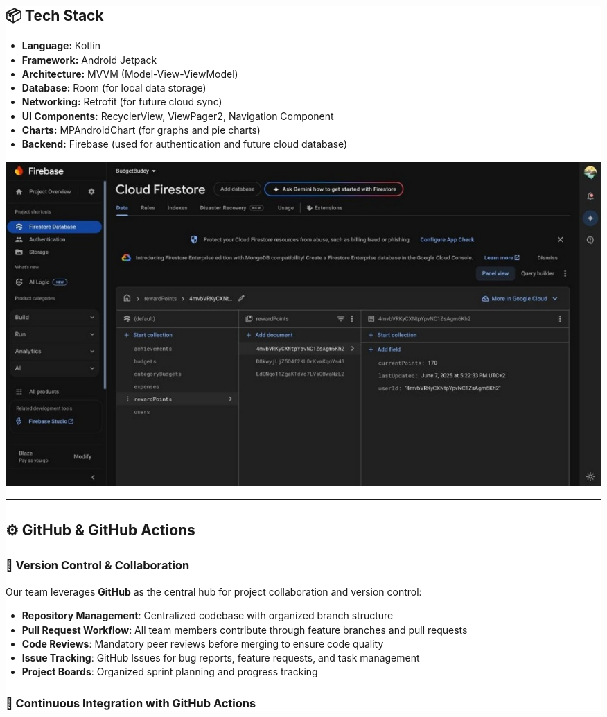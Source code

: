 ## 📦 Tech Stack

- **Language:** Kotlin
- **Framework:** Android Jetpack
- **Architecture:** MVVM (Model-View-ViewModel)
- **Database:** Room (for local data storage)
- **Networking:** Retrofit (for future cloud sync)
- **UI Components:** RecyclerView, ViewPager2, Navigation Component
- **Charts:** MPAndroidChart (for graphs and pie charts)
- **Backend:** Firebase (used for authentication and future cloud database)

![📦 Tech Stack](image14.jpeg)

---

## ⚙️ GitHub & GitHub Actions

### 🔄 Version Control & Collaboration
Our team leverages **GitHub** as the central hub for project collaboration and version control:

- **Repository Management**: Centralized codebase with organized branch structure
- **Pull Request Workflow**: All team members contribute through feature branches and pull requests
- **Code Reviews**: Mandatory peer reviews before merging to ensure code quality
- **Issue Tracking**: GitHub Issues for bug reports, feature requests, and task management
- **Project Boards**: Organized sprint planning and progress tracking

### 🤖 Continuous Integration with GitHub Actions
